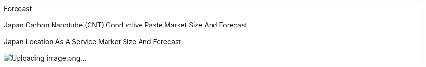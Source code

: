 Forecast</a></p><p><a href="https://github.com/SaviSD/AIGlobal-Vision-Analysis/blob/main/Carbon-Nanotube-(CNT)-Conductive-Paste-Market/Carbon-Nanotube-(CNT)-Conductive-Paste-Market.md">Japan Carbon Nanotube (CNT) Conductive Paste Market Size And Forecast</a></p><p><a href="https://github.com/SaviSD/AIGlobal-Vision-Analysis/blob/main/Location-As-A-Service-Market/Location-As-A-Service-Market.md">Japan Location As A Service Market Size And Forecast</a></p>
![Uploading image.png…]()
